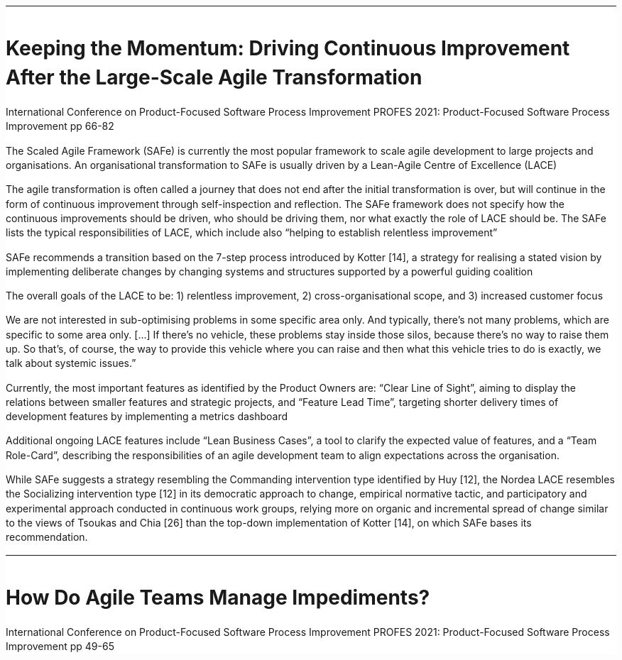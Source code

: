 
---

# Keeping the Momentum: Driving Continuous Improvement After the Large-Scale Agile Transformation

International Conference on Product-Focused Software Process Improvement
PROFES 2021: Product-Focused Software Process Improvement pp 66-82

The Scaled Agile Framework (SAFe) is currently the most popular framework to scale agile development to large projects and organisations. An organisational transformation to SAFe is usually driven by a Lean-Agile Centre of Excellence (LACE)

The agile transformation is often called a journey that does not end after the initial transformation is over, but will continue in the form of continuous improvement through self-inspection and reflection. The SAFe framework does not specify how the continuous improvements should be driven, who should be driving them, nor what exactly the role of LACE should be. The SAFe lists the typical responsibilities of LACE, which include also “helping to establish relentless improvement”

SAFe recommends a transition based on the 7-step process introduced by Kotter [14], a strategy for realising a stated vision by implementing deliberate changes by changing systems and structures supported by a powerful guiding coalition

The overall goals of the LACE to be: 1) relentless improvement, 2) cross-organisational scope, and 3) increased customer focus

We are not interested in sub-optimising problems in some specific area only. And typically, there’s not many problems, which are specific to some area only. [...] If there’s no vehicle, these problems stay inside those silos, because there’s no way to raise them up. So that’s, of course, the way to provide this vehicle where you can raise and then what this vehicle tries to do is exactly, we talk about systemic issues.” 

Currently, the most important features as identified by the Product Owners are: “Clear Line of Sight”, aiming to display the relations between smaller features and strategic projects, and “Feature Lead Time”, targeting shorter delivery times of development features by implementing a metrics dashboard

Additional ongoing LACE features include “Lean Business Cases”, a tool to clarify the expected value of features, and a “Team Role-Card”, describing the responsibilities of an agile development team to align expectations across the organisation.


While SAFe suggests a strategy resembling the Commanding intervention type identified by Huy [12], the Nordea LACE resembles the Socializing intervention type [12] in its democratic approach to change, empirical normative tactic, and participatory and experimental approach conducted in continuous work groups, relying more on organic and incremental spread of change similar to the views of Tsoukas and Chia [26] than the top-down implementation of Kotter [14], on which SAFe bases its recommendation.

---

# How Do Agile Teams Manage Impediments?

International Conference on Product-Focused Software Process Improvement
PROFES 2021: Product-Focused Software Process Improvement pp 49-65
